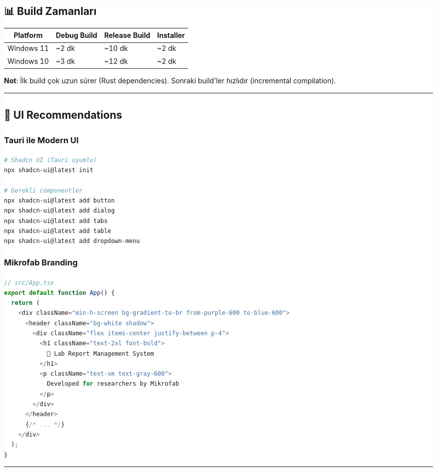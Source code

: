 
## 📊 Build Zamanları

| Platform | Debug Build | Release Build | Installer |
|----------|-------------|---------------|-----------|
| Windows 11 | ~2 dk | ~10 dk | ~2 dk |
| Windows 10 | ~3 dk | ~12 dk | ~2 dk |

**Not**: İlk build çok uzun sürer (Rust dependencies). Sonraki build'ler hızlıdır (incremental compilation).

---

## 🎨 UI Recommendations

### Tauri ile Modern UI

```bash
# Shadcn UI (Tauri uyumlu)
npx shadcn-ui@latest init

# Gerekli componentler
npx shadcn-ui@latest add button
npx shadcn-ui@latest add dialog
npx shadcn-ui@latest add tabs
npx shadcn-ui@latest add table
npx shadcn-ui@latest add dropdown-menu
```

### Mikrofab Branding

```typescript
// src/App.tsx
export default function App() {
  return (
    <div className="min-h-screen bg-gradient-to-br from-purple-600 to-blue-600">
      <header className="bg-white shadow">
        <div className="flex items-center justify-between p-4">
          <h1 className="text-2xl font-bold">
            🔬 Lab Report Management System
          </h1>
          <p className="text-sm text-gray-600">
            Developed for researchers by Mikrofab
          </p>
        </div>
      </header>
      {/* ... */}
    </div>
  );
}
```

---
